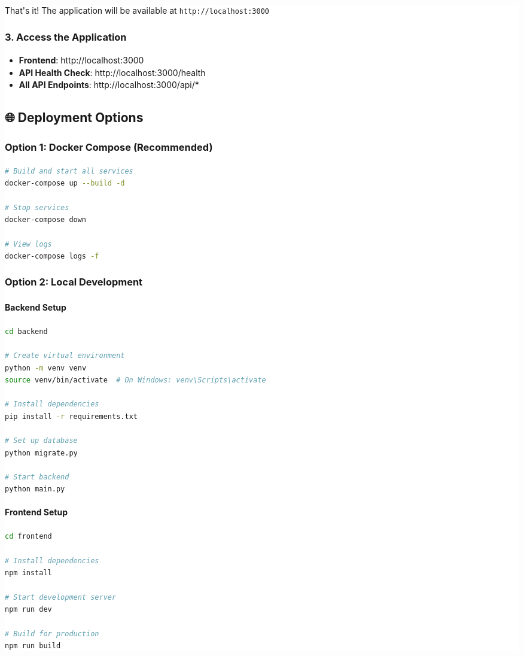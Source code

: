 That's it! The application will be available at `http://localhost:3000`

### 3. Access the Application

- **Frontend**: http://localhost:3000
- **API Health Check**: http://localhost:3000/health
- **All API Endpoints**: http://localhost:3000/api/*

## 🌐 Deployment Options

### Option 1: Docker Compose (Recommended)

```bash
# Build and start all services
docker-compose up --build -d

# Stop services
docker-compose down

# View logs
docker-compose logs -f
```

### Option 2: Local Development

#### Backend Setup
```bash
cd backend

# Create virtual environment
python -m venv venv
source venv/bin/activate  # On Windows: venv\Scripts\activate

# Install dependencies
pip install -r requirements.txt

# Set up database
python migrate.py

# Start backend
python main.py
```

#### Frontend Setup
```bash
cd frontend

# Install dependencies
npm install

# Start development server
npm run dev

# Build for production
npm run build
```
